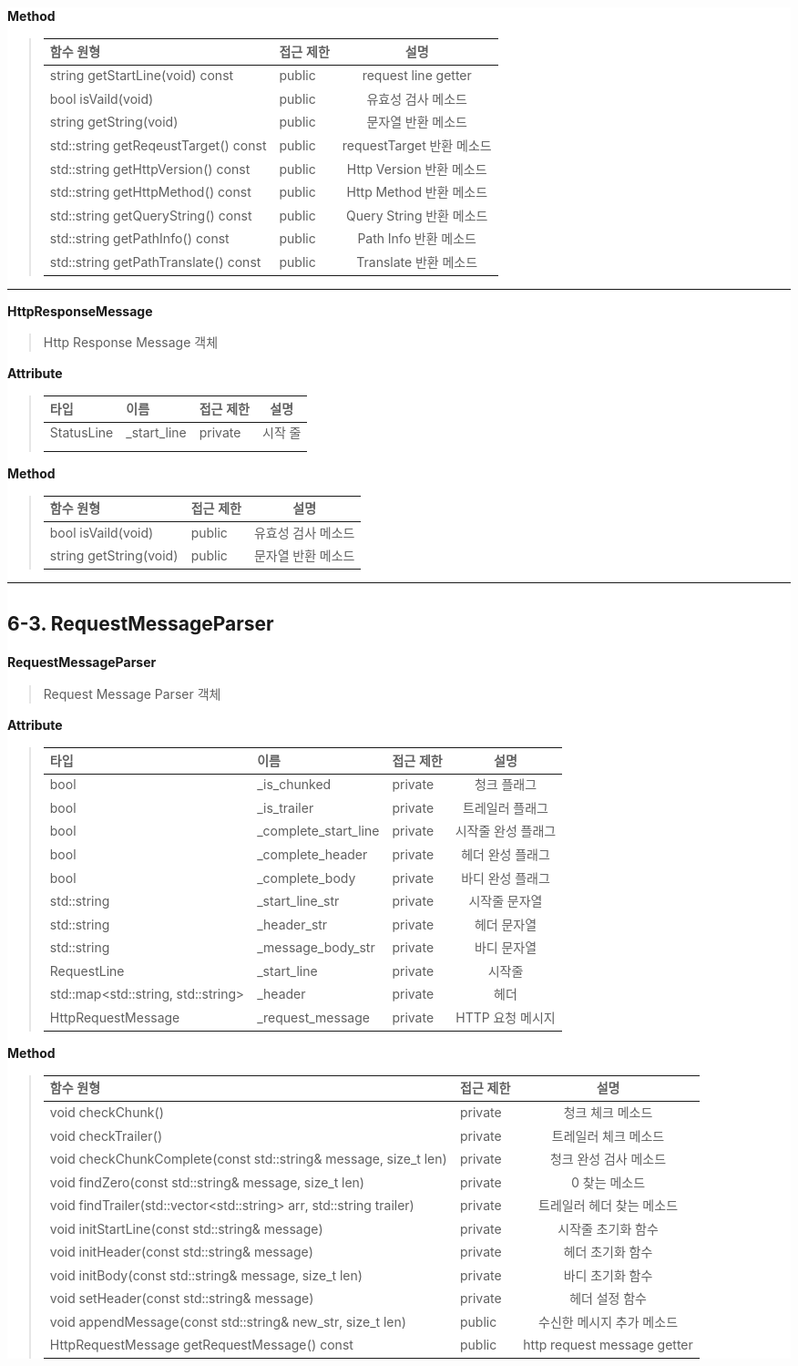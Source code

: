 **Method**
> | 함수 원형 | 접근 제한 | 설명 |
> |:----------|:----------|:----------:|
> | string getStartLine(void) const | public | request line getter |
> | bool isVaild(void) | public | 유효성 검사 메소드 |
> | string getString(void) | public | 문자열 반환 메소드 |
> | std::string getReqeustTarget() const | public | requestTarget 반환 메소드 |
> | std::string getHttpVersion() const | public | Http Version 반환 메소드 |
> | std::string getHttpMethod() const | public | Http Method 반환 메소드 |
> | std::string getQueryString() const | public | Query String 반환 메소드 |
> | std::string getPathInfo() const | public | Path Info 반환 메소드 |
> | std::string getPathTranslate() const | public | Translate 반환 메소드 |
------------------------------------------------

**HttpResponseMessage**
> Http Response Message 객체

**Attribute**
> | 타입 | 이름 | 접근 제한 | 설명 |
> |:----------|:----------|:----------|:----------:|
> | StatusLine | _start_line | private | 시작 줄 |
> |  |  |  |  |

**Method**
> | 함수 원형 | 접근 제한 | 설명 |
> |:----------|:----------|:----------:|
> | bool isVaild(void) | public | 유효성 검사 메소드 |
> | string getString(void) | public | 문자열 반환 메소드 |

---------------------------------------------------

## **6-3. RequestMessageParser**
**RequestMessageParser**
> Request Message Parser 객체

**Attribute**
> | 타입 | 이름 | 접근 제한 | 설명 |
> |:----------|:----------|:----------|:----------:|
> | bool       | _is_chunked | private | 청크 플래그 |
> | bool       | _is_trailer | private | 트레일러 플래그 |
> | bool       | _complete_start_line | private | 시작줄 완성 플래그 |
> | bool       | _complete_header | private | 헤더 완성 플래그 |
> | bool       | _complete_body | private | 바디 완성 플래그 |
> | std::string | _start_line_str | private | 시작줄 문자열 |
> | std::string | _header_str | private | 헤더 문자열 |
> | std::string | _message_body_str | private | 바디 문자열 |
> | RequestLine | _start_line | private | 시작줄 |
> | std::map&#60;std::string, std::string&#62; | _header | private | 헤더 |
> | HttpRequestMessage | _request_message | private | HTTP 요청 메시지 |

**Method**
> | 함수 원형 | 접근 제한 | 설명 |
> |:----------|:----------|:----------:|
> | void checkChunk() | private | 청크 체크 메소드 |
> | void checkTrailer() | private | 트레일러 체크 메소드 |
> | void checkChunkComplete(const std::string&  message, size_t len) | private | 청크 완성 검사 메소드 |
> | void findZero(const std::string&  message, size_t len) | private | 0 찾는 메소드 |
> | void findTrailer(std::vector&#60;std::string&#62; arr, std::string trailer) | private | 트레일러 헤더 찾는 메소드 |
> | void initStartLine(const std::string&  message) | private | 시작줄 초기화 함수 |
> | void initHeader(const std::string&  message) | private | 헤더 초기화 함수 |
> | void initBody(const std::string&  message, size_t len) | private | 바디 초기화 함수 |
> | void setHeader(const std::string&  message) | private | 헤더 설정 함수 |
> | void appendMessage(const std::string& new_str, size_t len) | public | 수신한 메시지 추가 메소드 |
> | HttpRequestMessage getRequestMessage() const | public | http request message getter |